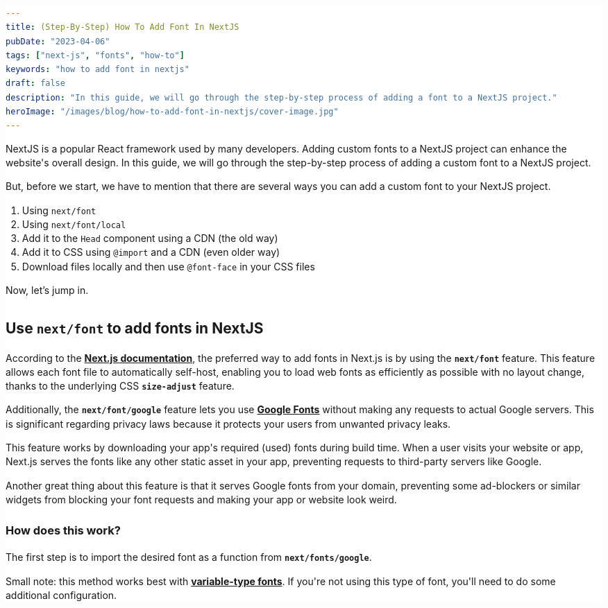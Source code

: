 ```yaml
---
title: (Step-By-Step) How To Add Font In NextJS
pubDate: "2023-04-06"
tags: ["next-js", "fonts", "how-to"]
keywords: "how to add font in nextjs"
draft: false
description: "In this guide, we will go through the step-by-step process of adding a font to a NextJS project."
heroImage: "/images/blog/how-to-add-font-in-nextjs/cover-image.jpg"
---
```


NextJS is a popular React framework used by many developers. Adding custom fonts to a NextJS project can enhance the website's overall design. In this guide, we will go through the step-by-step process of adding a custom font to a NextJS project.

But, before we start, we have to mention that there are several ways you can add a custom font to your NextJS project.

1. Using `next/font`
2. Using `next/font/local`
3. Add it to the `Head` component using a CDN (the old way)
4. Add it to CSS using `@import` and a CDN (even older way)
5. Download files locally and then use `@font-face` in your CSS files

Now, let’s jump in.

## Use `next/font` to add fonts in NextJS

According to the **[Next.js documentation](https://nextjs.org/docs/basic-features/font-optimization)**, the preferred way to add fonts in Next.js is by using the **`next/font`** feature. This feature allows each font file to automatically self-host, enabling you to load web fonts as efficiently as possible with no layout change, thanks to the underlying CSS **`size-adjust`** feature.

Additionally, the **`next/font/google`** feature lets you use **[Google Fonts](https://fonts.google.com/)** without making any requests to actual Google servers. This is significant regarding privacy laws because it protects your users from unwanted privacy leaks.

This feature works by downloading your app's required (used) fonts during build time. When a user visits your website or app, Next.js serves the fonts like any other static asset in your app, preventing requests to third-party servers like Google.

Another great thing about this feature is that it serves Google fonts from your domain, preventing some ad-blockers or similar widgets from blocking your font requests and making your app or website look weird.

### How does this work?

The first step is to import the desired font as a function from **`next/fonts/google`**.

Small note: this method works best with **[variable-type fonts](https://fonts.google.com/knowledge/introducing_type/introducing_variable_fonts)**. If you're not using this type of font, you'll need to do some additional configuration.
